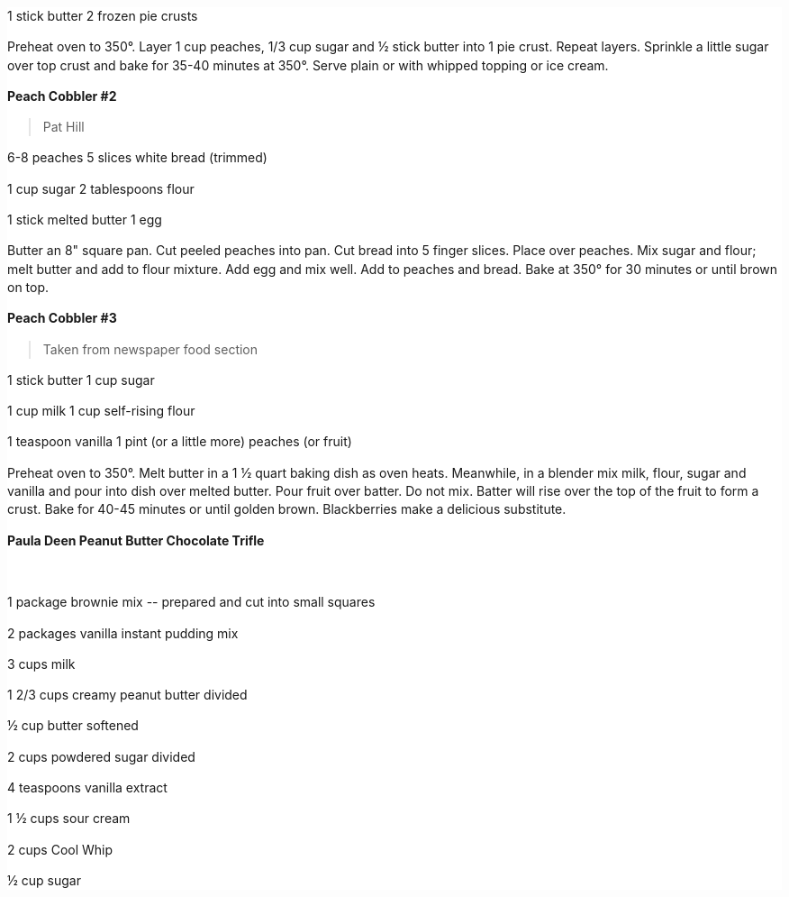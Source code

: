 1 stick butter 2 frozen pie crusts

Preheat oven to 350°. Layer 1 cup peaches, 1/3 cup sugar and ½ stick
butter into 1 pie crust. Repeat layers. Sprinkle a little sugar over top
crust and bake for 35-40 minutes at 350°. Serve plain or with whipped
topping or ice cream.

**Peach Cobbler #2**

> Pat Hill

6-8 peaches 5 slices white bread (trimmed)

1 cup sugar 2 tablespoons flour

1 stick melted butter 1 egg

Butter an 8" square pan. Cut peeled peaches into pan. Cut bread into 5
finger slices. Place over peaches. Mix sugar and flour; melt butter and
add to flour mixture. Add egg and mix well. Add to peaches and bread.
Bake at 350° for 30 minutes or until brown on top.

**Peach Cobbler #3**

> Taken from newspaper food section

1 stick butter 1 cup sugar

1 cup milk 1 cup self-rising flour

1 teaspoon vanilla 1 pint (or a little more) peaches (or fruit)

Preheat oven to 350°. Melt butter in a 1 ½ quart baking dish as oven
heats. Meanwhile, in a blender mix milk, flour, sugar and vanilla and
pour into dish over melted butter. Pour fruit over batter. Do not mix.
Batter will rise over the top of the fruit to form a crust. Bake for
40-45 minutes or until golden brown. Blackberries make a delicious
substitute.

**Paula Deen Peanut Butter Chocolate Trifle**

 

1 package brownie mix -- prepared and cut into small squares

2 packages vanilla instant pudding mix

3 cups milk

1 2/3 cups creamy peanut butter divided

½ cup butter softened

2 cups powdered sugar divided

4 teaspoons vanilla extract

1 ½ cups sour cream

2 cups Cool Whip

½ cup sugar
